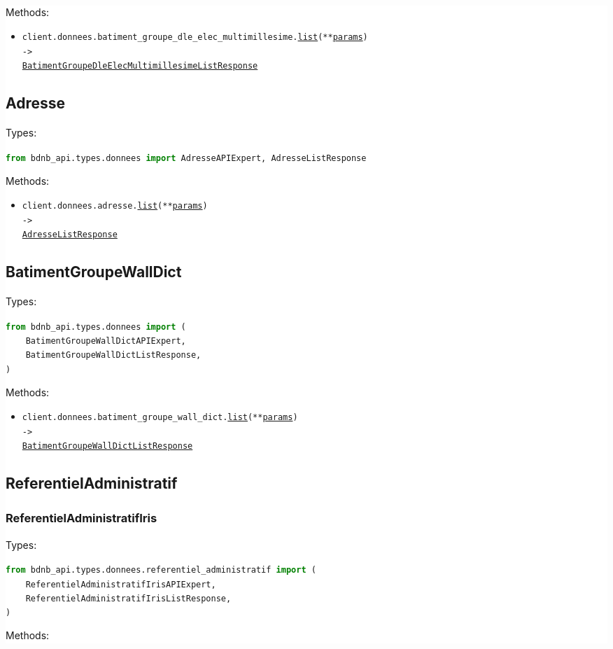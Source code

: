Methods:

- <code title="get /donnees/batiment_groupe_dle_elec_multimillesime">client.donnees.batiment_groupe_dle_elec_multimillesime.<a href="./src/bdnb_api/resources/donnees/batiment_groupe_dle_elec_multimillesime.py">list</a>(\*\*<a href="src/bdnb_api/types/donnees/batiment_groupe_dle_elec_multimillesime_list_params.py">params</a>) -> <a href="./src/bdnb_api/types/donnees/batiment_groupe_dle_elec_multimillesime_list_response.py">BatimentGroupeDleElecMultimillesimeListResponse</a></code>

## Adresse

Types:

```python
from bdnb_api.types.donnees import AdresseAPIExpert, AdresseListResponse
```

Methods:

- <code title="get /donnees/adresse">client.donnees.adresse.<a href="./src/bdnb_api/resources/donnees/adresse.py">list</a>(\*\*<a href="src/bdnb_api/types/donnees/adresse_list_params.py">params</a>) -> <a href="./src/bdnb_api/types/donnees/adresse_list_response.py">AdresseListResponse</a></code>

## BatimentGroupeWallDict

Types:

```python
from bdnb_api.types.donnees import (
    BatimentGroupeWallDictAPIExpert,
    BatimentGroupeWallDictListResponse,
)
```

Methods:

- <code title="get /donnees/batiment_groupe_wall_dict">client.donnees.batiment_groupe_wall_dict.<a href="./src/bdnb_api/resources/donnees/batiment_groupe_wall_dict.py">list</a>(\*\*<a href="src/bdnb_api/types/donnees/batiment_groupe_wall_dict_list_params.py">params</a>) -> <a href="./src/bdnb_api/types/donnees/batiment_groupe_wall_dict_list_response.py">BatimentGroupeWallDictListResponse</a></code>

## ReferentielAdministratif

### ReferentielAdministratifIris

Types:

```python
from bdnb_api.types.donnees.referentiel_administratif import (
    ReferentielAdministratifIrisAPIExpert,
    ReferentielAdministratifIrisListResponse,
)
```

Methods:
